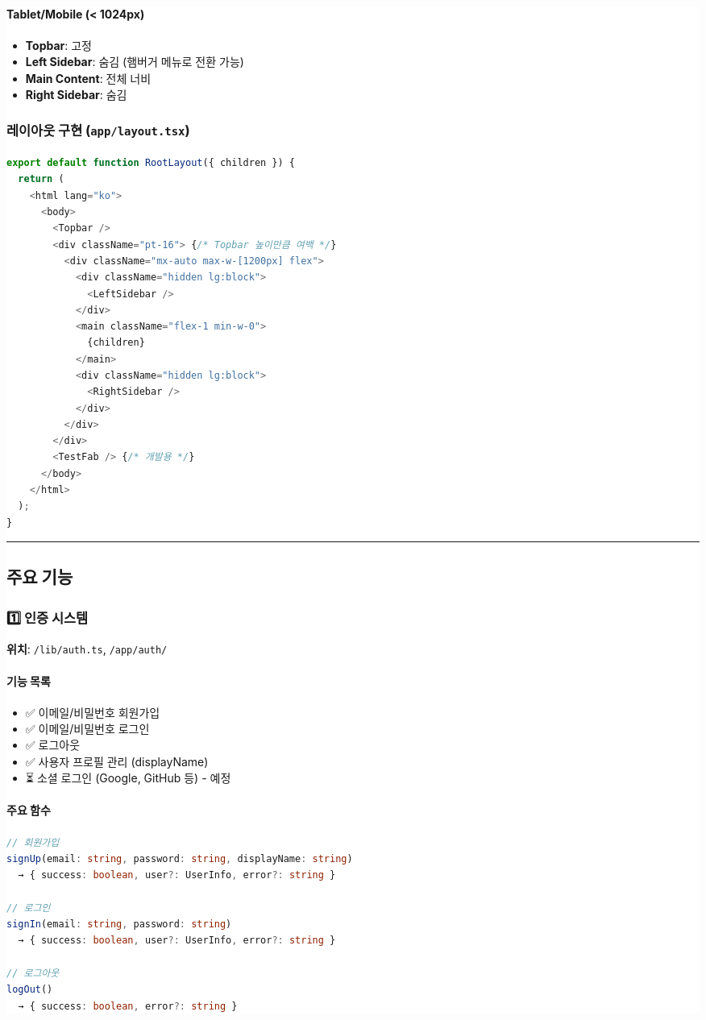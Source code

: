 #### Tablet/Mobile (< 1024px)
- **Topbar**: 고정
- **Left Sidebar**: 숨김 (햄버거 메뉴로 전환 가능)
- **Main Content**: 전체 너비
- **Right Sidebar**: 숨김

### 레이아웃 구현 (`app/layout.tsx`)

```typescript
export default function RootLayout({ children }) {
  return (
    <html lang="ko">
      <body>
        <Topbar />
        <div className="pt-16"> {/* Topbar 높이만큼 여백 */}
          <div className="mx-auto max-w-[1200px] flex">
            <div className="hidden lg:block">
              <LeftSidebar />
            </div>
            <main className="flex-1 min-w-0">
              {children}
            </main>
            <div className="hidden lg:block">
              <RightSidebar />
            </div>
          </div>
        </div>
        <TestFab /> {/* 개발용 */}
      </body>
    </html>
  );
}
```

---

## 주요 기능

### 1️⃣ 인증 시스템

**위치**: `/lib/auth.ts`, `/app/auth/`

#### 기능 목록
- ✅ 이메일/비밀번호 회원가입
- ✅ 이메일/비밀번호 로그인
- ✅ 로그아웃
- ✅ 사용자 프로필 관리 (displayName)
- ⏳ 소셜 로그인 (Google, GitHub 등) - 예정

#### 주요 함수

```typescript
// 회원가입
signUp(email: string, password: string, displayName: string)
  → { success: boolean, user?: UserInfo, error?: string }

// 로그인
signIn(email: string, password: string)
  → { success: boolean, user?: UserInfo, error?: string }

// 로그아웃
logOut()
  → { success: boolean, error?: string }

```